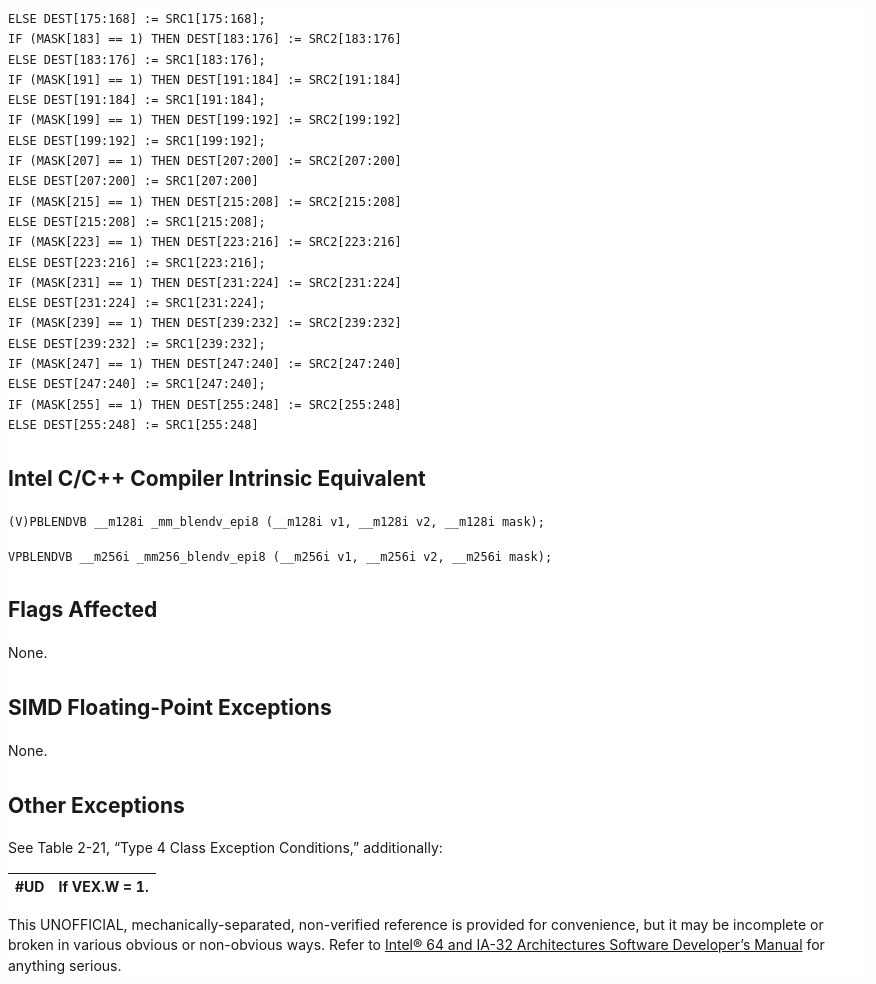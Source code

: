 ```
ELSE DEST[175:168] := SRC1[175:168];
IF (MASK[183] == 1) THEN DEST[183:176] := SRC2[183:176]
ELSE DEST[183:176] := SRC1[183:176];
IF (MASK[191] == 1) THEN DEST[191:184] := SRC2[191:184]
ELSE DEST[191:184] := SRC1[191:184];
IF (MASK[199] == 1) THEN DEST[199:192] := SRC2[199:192]
ELSE DEST[199:192] := SRC1[199:192];
IF (MASK[207] == 1) THEN DEST[207:200] := SRC2[207:200]
ELSE DEST[207:200] := SRC1[207:200]
IF (MASK[215] == 1) THEN DEST[215:208] := SRC2[215:208]
ELSE DEST[215:208] := SRC1[215:208];
IF (MASK[223] == 1) THEN DEST[223:216] := SRC2[223:216]
ELSE DEST[223:216] := SRC1[223:216];
IF (MASK[231] == 1) THEN DEST[231:224] := SRC2[231:224]
ELSE DEST[231:224] := SRC1[231:224];
IF (MASK[239] == 1) THEN DEST[239:232] := SRC2[239:232]
ELSE DEST[239:232] := SRC1[239:232];
IF (MASK[247] == 1) THEN DEST[247:240] := SRC2[247:240]
ELSE DEST[247:240] := SRC1[247:240];
IF (MASK[255] == 1) THEN DEST[255:248] := SRC2[255:248]
ELSE DEST[255:248] := SRC1[255:248]

```

## Intel C/C++ Compiler Intrinsic Equivalent

```
(V)PBLENDVB __m128i _mm_blendv_epi8 (__m128i v1, __m128i v2, __m128i mask);

```

```
VPBLENDVB __m256i _mm256_blendv_epi8 (__m256i v1, __m256i v2, __m256i mask);

```

## Flags Affected

None.

## SIMD Floating-Point Exceptions

None.

## Other Exceptions

See Table 2-21, “Type 4 Class Exception Conditions,” additionally:

| #​​​UD | If VEX.W = 1. |
| ------ | ------------- |

This UNOFFICIAL, mechanically-separated, non-verified reference is provided for convenience, but it may be
incomplete or broken in various obvious or non-obvious
ways. Refer to [Intel® 64 and IA-32 Architectures Software Developer’s Manual](https://software.intel.com/en-us/download/intel-64-and-ia-32-architectures-sdm-combined-volumes-1-2a-2b-2c-2d-3a-3b-3c-3d-and-4) for anything serious.
